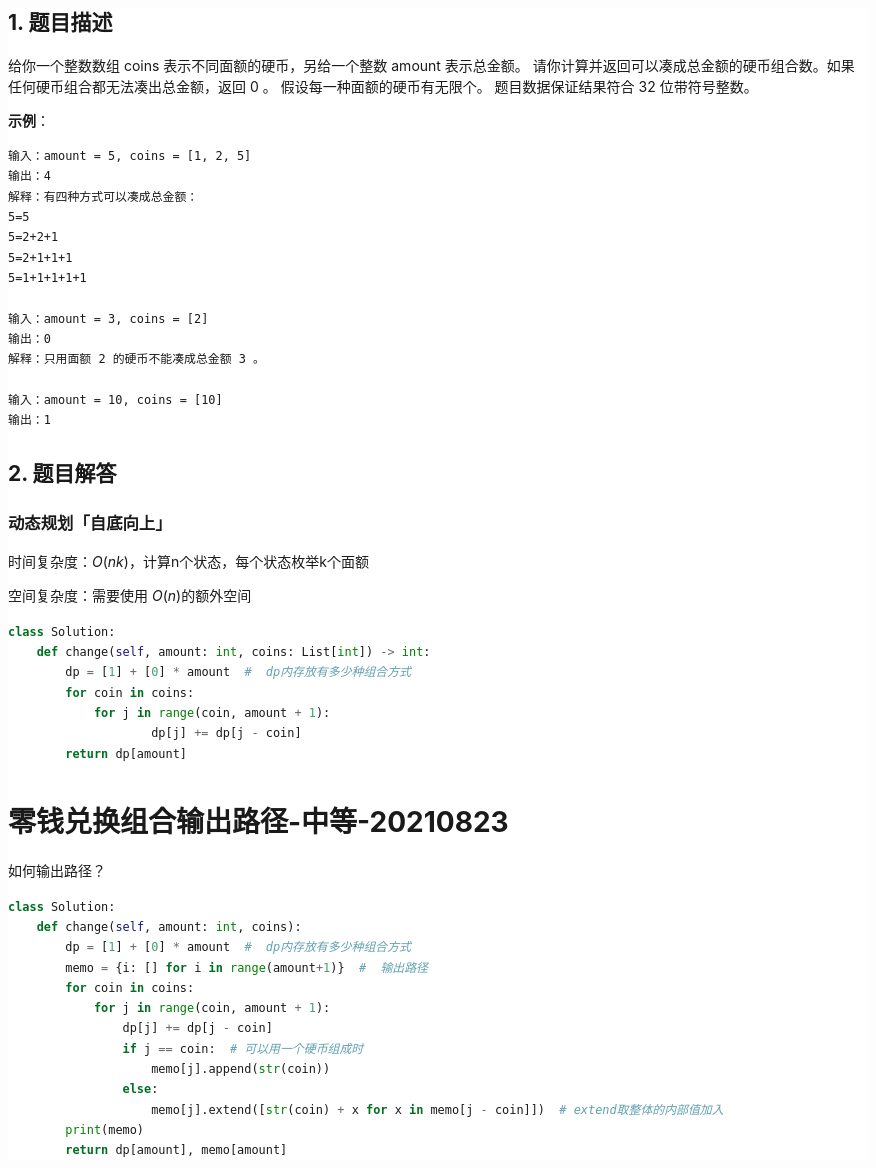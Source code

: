 ## 1. 题目描述

给你一个整数数组 coins 表示不同面额的硬币，另给一个整数 amount 表示总金额。
请你计算并返回可以凑成总金额的硬币组合数。如果任何硬币组合都无法凑出总金额，返回 0 。
假设每一种面额的硬币有无限个。 
题目数据保证结果符合 32 位带符号整数。

**示例**：

```tex
输入：amount = 5, coins = [1, 2, 5]
输出：4
解释：有四种方式可以凑成总金额：
5=5
5=2+2+1
5=2+1+1+1
5=1+1+1+1+1

输入：amount = 3, coins = [2]
输出：0
解释：只用面额 2 的硬币不能凑成总金额 3 。

输入：amount = 10, coins = [10] 
输出：1
```



## 2. 题目解答

### 动态规划「自底向上」

时间复杂度：$O(nk)$，计算n个状态，每个状态枚举k个面额

空间复杂度：需要使用 $O(n)$的额外空间

```python
class Solution:
    def change(self, amount: int, coins: List[int]) -> int:
        dp = [1] + [0] * amount  #  dp内存放有多少种组合方式
        for coin in coins:
            for j in range(coin, amount + 1):
                    dp[j] += dp[j - coin]
        return dp[amount]
```

# 零钱兑换组合输出路径-中等-20210823

如何输出路径？

```python
class Solution:
    def change(self, amount: int, coins):
        dp = [1] + [0] * amount  #  dp内存放有多少种组合方式
        memo = {i: [] for i in range(amount+1)}  #  输出路径
        for coin in coins:
            for j in range(coin, amount + 1):
                dp[j] += dp[j - coin]
                if j == coin:  # 可以用一个硬币组成时
                    memo[j].append(str(coin))
                else:
                    memo[j].extend([str(coin) + x for x in memo[j - coin]])  # extend取整体的内部值加入
        print(memo)
        return dp[amount], memo[amount]


```